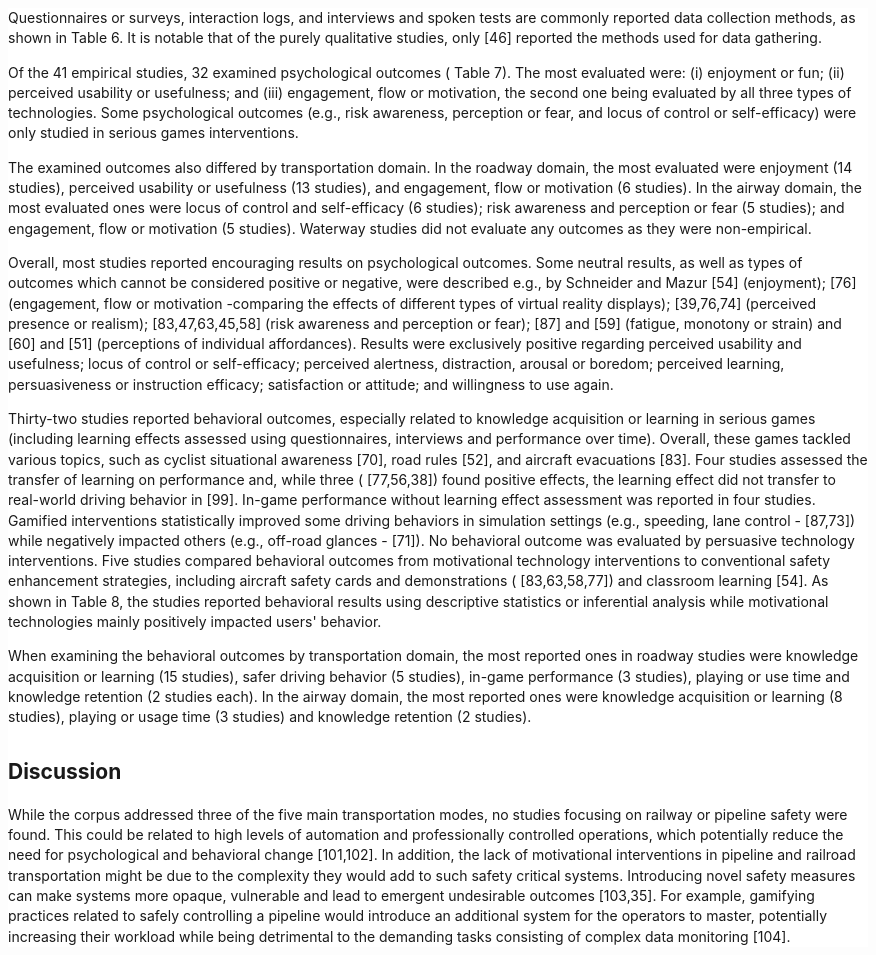 Questionnaires or surveys, interaction logs, and interviews and spoken tests are commonly reported data collection methods, as shown in Table 6. It is notable that of the purely qualitative studies, only [46] reported the methods used for data gathering.

Of the 41 empirical studies, 32 examined psychological outcomes ( Table 7). The most evaluated were: (i) enjoyment or fun; (ii) perceived usability or usefulness; and (iii) engagement, flow or motivation, the second one being evaluated by all three types of technologies. Some psychological outcomes (e.g., risk awareness, perception or fear, and locus of control or self-efficacy) were only studied in serious games interventions.

The examined outcomes also differed by transportation domain. In the roadway domain, the most evaluated were enjoyment (14 studies), perceived usability or usefulness (13 studies), and engagement, flow or motivation (6 studies). In the airway domain, the most evaluated ones were locus of control and self-efficacy (6 studies); risk awareness and perception or fear (5 studies); and engagement, flow or motivation (5 studies). Waterway studies did not evaluate any outcomes as they were non-empirical.

Overall, most studies reported encouraging results on psychological outcomes. Some neutral results, as well as types of outcomes which cannot be considered positive or negative, were described e.g., by Schneider and Mazur [54] (enjoyment); [76] (engagement, flow or motivation -comparing the effects of different types of virtual reality displays); [39,76,74] (perceived presence or realism); [83,47,63,45,58] (risk awareness and perception or fear); [87] and [59] (fatigue, monotony or strain) and [60] and [51] (perceptions of individual affordances). Results were exclusively positive regarding perceived usability and usefulness; locus of control or self-efficacy; perceived alertness, distraction, arousal or boredom; perceived learning, persuasiveness or instruction efficacy; satisfaction or attitude; and willingness to use again.

Thirty-two studies reported behavioral outcomes, especially related to knowledge acquisition or learning in serious games (including learning effects assessed using questionnaires, interviews and performance over time). Overall, these games tackled various topics, such as cyclist situational awareness [70], road rules [52], and aircraft evacuations [83]. Four studies assessed the transfer of learning on performance and, while three ( [77,56,38]) found positive effects, the learning effect did not transfer to real-world driving behavior in [99]. In-game performance without learning effect assessment was reported in four studies. Gamified interventions statistically improved some driving behaviors in simulation settings (e.g., speeding, lane control - [87,73]) while negatively impacted others (e.g., off-road glances - [71]). No behavioral outcome was evaluated by persuasive technology interventions. Five studies compared behavioral outcomes from motivational technology interventions to conventional safety enhancement strategies, including aircraft safety cards and demonstrations ( [83,63,58,77]) and classroom learning [54]. As shown in Table 8, the studies reported behavioral results using descriptive statistics or inferential analysis while motivational technologies mainly positively impacted users' behavior.

When examining the behavioral outcomes by transportation domain, the most reported ones in roadway studies were knowledge acquisition  or learning (15 studies), safer driving behavior (5 studies), in-game performance (3 studies), playing or use time and knowledge retention (2 studies each). In the airway domain, the most reported ones were knowledge acquisition or learning (8 studies), playing or usage time (3 studies) and knowledge retention (2 studies).


## Discussion

While the corpus addressed three of the five main transportation modes, no studies focusing on railway or pipeline safety were found. This could be related to high levels of automation and professionally controlled operations, which potentially reduce the need for psychological and behavioral change [101,102]. In addition, the lack of motivational interventions in pipeline and railroad transportation might be due to the complexity they would add to such safety critical systems. Introducing novel safety measures can make systems more opaque, vulnerable and lead to emergent undesirable outcomes [103,35]. For example, gamifying practices related to safely controlling a pipeline would introduce an additional system for the operators to master, potentially increasing their workload while being detrimental to the demanding tasks consisting of complex data monitoring [104].
